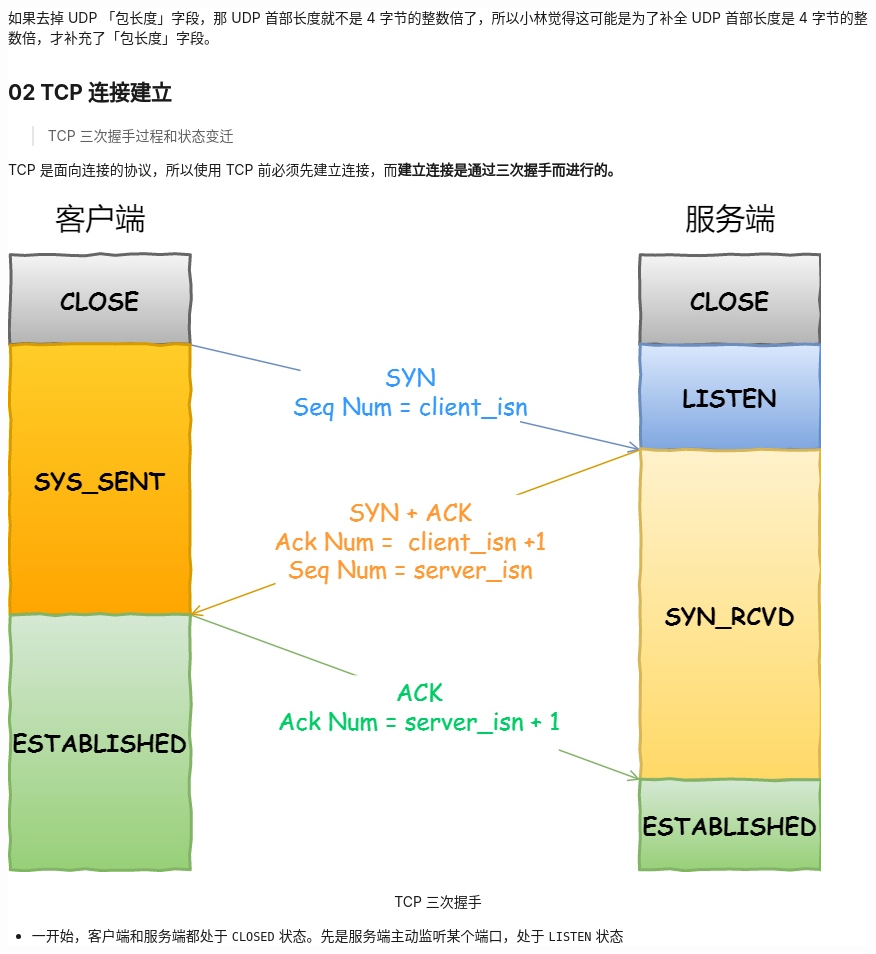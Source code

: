 如果去掉 UDP 「包长度」字段，那 UDP 首部长度就不是 4 字节的整数倍了，所以小林觉得这可能是为了补全 UDP 首部长度是 4 字节的整数倍，才补充了「包长度」字段。

## 02 TCP 连接建立

>TCP 三次握手过程和状态变迁

TCP 是面向连接的协议，所以使用 TCP 前必须先建立连接，而**建立连接是通过三次握手而进行的。**

![TCP 三次握手](media/15862703921493.jpg)
<center>TCP 三次握手</center>

* 一开始，客户端和服务端都处于 `CLOSED` 状态。先是服务端主动监听某个端口，处于 `LISTEN` 状态

